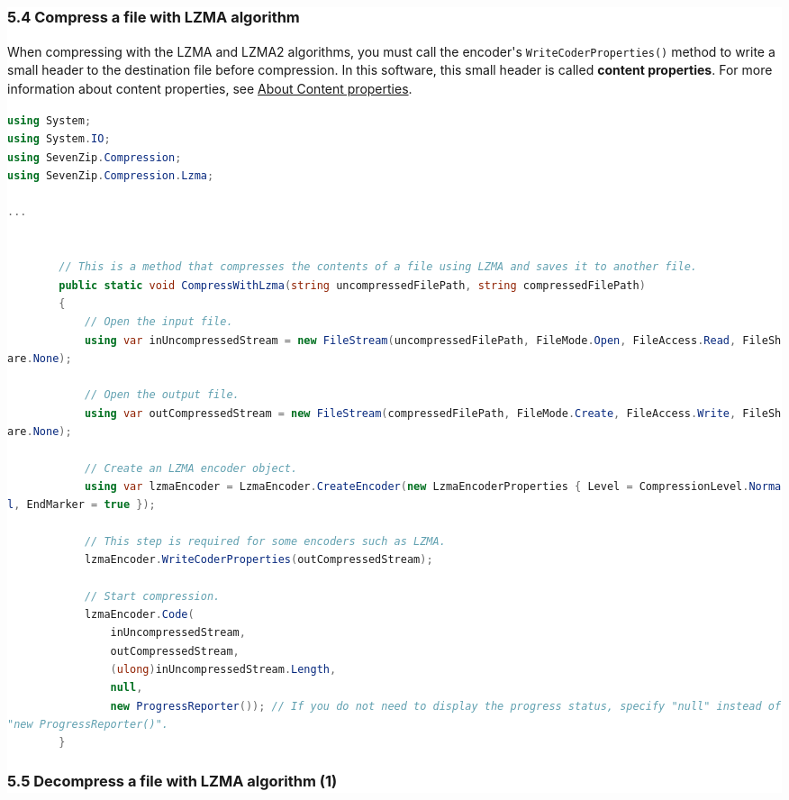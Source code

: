 

### 5.4 Compress a file with LZMA algorithm


When compressing with the LZMA and LZMA2 algorithms, you must call the encoder's `WriteCoderProperties()` method to write a small header to the destination file before compression.
In this software, this small header is called **content properties**.
For more information about content properties, see [About Content properties](AboutContentProperties_en.md).


```csharp
using System;
using System.IO;
using SevenZip.Compression;
using SevenZip.Compression.Lzma;

...


        // This is a method that compresses the contents of a file using LZMA and saves it to another file.
        public static void CompressWithLzma(string uncompressedFilePath, string compressedFilePath)
        {
            // Open the input file.
            using var inUncompressedStream = new FileStream(uncompressedFilePath, FileMode.Open, FileAccess.Read, FileShare.None);

            // Open the output file.
            using var outCompressedStream = new FileStream(compressedFilePath, FileMode.Create, FileAccess.Write, FileShare.None);

            // Create an LZMA encoder object.
            using var lzmaEncoder = LzmaEncoder.CreateEncoder(new LzmaEncoderProperties { Level = CompressionLevel.Normal, EndMarker = true });
            
            // This step is required for some encoders such as LZMA.
            lzmaEncoder.WriteCoderProperties(outCompressedStream);

            // Start compression.
            lzmaEncoder.Code(
                inUncompressedStream,
                outCompressedStream,
                (ulong)inUncompressedStream.Length,
                null,
                new ProgressReporter()); // If you do not need to display the progress status, specify "null" instead of "new ProgressReporter()".
        }
```


### 5.5 Decompress a file with LZMA algorithm (1)

